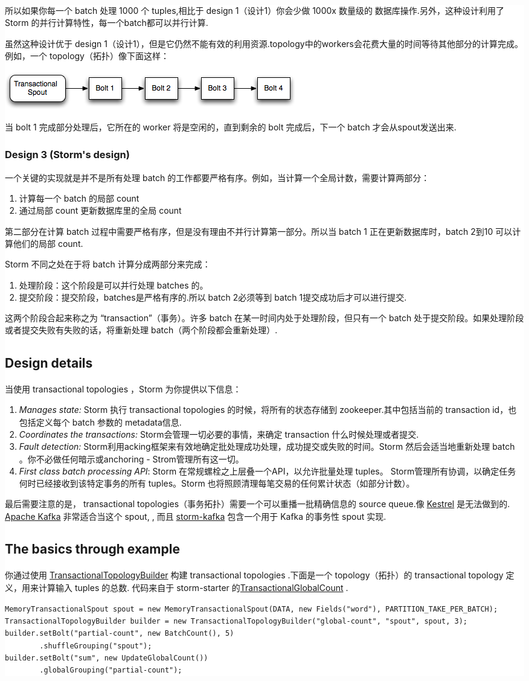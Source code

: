 所以如果你每一个 batch 处理 1000 个 tuples,相比于 design 1（设计1）你会少做 1000x 数量级的 数据库操作.另外，这种设计利用了 Storm 的并行计算特性，每一个batch都可以并行计算.

虽然这种设计优于 design 1（设计1），但是它仍然不能有效的利用资源.topology中的workers会花费大量的时间等待其他部分的计算完成。例如，一个 topology（拓扑）像下面这样：

![Storm cluster](img/d93ac809f655b938caba9c2b8dd617c0.jpg)

当 bolt 1 完成部分处理后，它所在的 worker 将是空闲的，直到剩余的 bolt 完成后，下一个 batch 才会从spout发送出来.

### Design 3 (Storm's design)

一个关键的实现就是并不是所有处理 batch 的工作都要严格有序。例如，当计算一个全局计数，需要计算两部分：

1.  计算每一个 batch 的局部 count
2.  通过局部 count 更新数据库里的全局 count

第二部分在计算 batch 过程中需要严格有序，但是没有理由不并行计算第一部分。所以当 batch 1 正在更新数据库时，batch 2到10 可以计算他们的局部 count.

Storm 不同之处在于将 batch 计算分成两部分来完成：

1.  处理阶段：这个阶段是可以并行处理 batches 的。
2.  提交阶段：提交阶段，batches是严格有序的.所以 batch 2必须等到 batch 1提交成功后才可以进行提交.

这两个阶段合起来称之为 “transaction”（事务）。许多 batch 在某一时间内处于处理阶段，但只有一个 batch 处于提交阶段。如果处理阶段或者提交失败有失败的话，将重新处理 batch（两个阶段都会重新处理）.

## Design details

当使用 transactional topologies ，Storm 为你提供以下信息：

1.  _Manages state:_ Storm 执行 transactional topologies 的时候，将所有的状态存储到 zookeeper.其中包括当前的 transaction id，也包括定义每个 batch 参数的 metadata信息.
2.  _Coordinates the transactions:_ Storm会管理一切必要的事情，来确定 transaction 什么时候处理或者提交.
3.  _Fault detection:_ Storm利用acking框架来有效地确定批处理成功处理，成功提交或失败的时间。Storm 然后会适当地重新处理 batch 。你不必做任何暗示或anchoring - Strom管理所有这一切。
4.  _First class batch processing API_: Storm 在常规螺栓之上层叠一个API，以允许批量处理 tuples。 Storm管理所有协调，以确定任务何时已经接收到该特定事务的所有 tuples。Storm 也将照顾清理每笔交易的任何累计状态（如部分计数）。

最后需要注意的是， transactional topologies（事务拓扑）需要一个可以重播一批精确信息的 source queue.像 [Kestrel](https://github.com/robey/kestrel) 是无法做到的. [Apache Kafka](http://incubator.apache.org/kafka/index.html) 非常适合当这个 spout, , 而且 [storm-kafka](https://github.com/apache/storm/tree/master/external/storm-kafka) 包含一个用于 Kafka 的事务性 spout 实现.

## The basics through example

你通过使用 [TransactionalTopologyBuilder](javadocs/org/apache/storm/transactional/TransactionalTopologyBuilder.html) 构建 transactional topologies .下面是一个 topology（拓扑）的 transactional topology 定义，用来计算输入 tuples 的总数. 代码来自于 storm-starter 的[TransactionalGlobalCount](http://github.com/apache/storm/blob/master%0A/examples/storm-starter/src/jvm/org/apache/storm/starter/TransactionalGlobalCount.java) .

```
MemoryTransactionalSpout spout = new MemoryTransactionalSpout(DATA, new Fields("word"), PARTITION_TAKE_PER_BATCH);
TransactionalTopologyBuilder builder = new TransactionalTopologyBuilder("global-count", "spout", spout, 3);
builder.setBolt("partial-count", new BatchCount(), 5)
        .shuffleGrouping("spout");
builder.setBolt("sum", new UpdateGlobalCount())
        .globalGrouping("partial-count"); 
```

